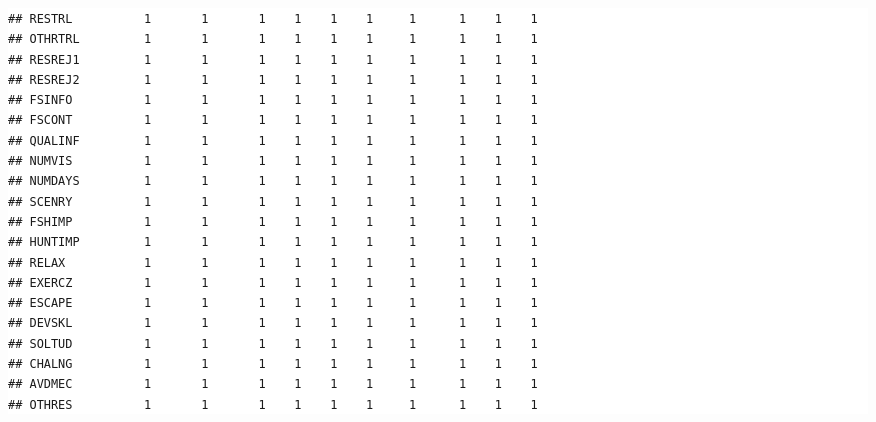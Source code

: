     ## RESTRL          1       1       1    1    1    1     1      1    1    1
    ## OTHRTRL         1       1       1    1    1    1     1      1    1    1
    ## RESREJ1         1       1       1    1    1    1     1      1    1    1
    ## RESREJ2         1       1       1    1    1    1     1      1    1    1
    ## FSINFO          1       1       1    1    1    1     1      1    1    1
    ## FSCONT          1       1       1    1    1    1     1      1    1    1
    ## QUALINF         1       1       1    1    1    1     1      1    1    1
    ## NUMVIS          1       1       1    1    1    1     1      1    1    1
    ## NUMDAYS         1       1       1    1    1    1     1      1    1    1
    ## SCENRY          1       1       1    1    1    1     1      1    1    1
    ## FSHIMP          1       1       1    1    1    1     1      1    1    1
    ## HUNTIMP         1       1       1    1    1    1     1      1    1    1
    ## RELAX           1       1       1    1    1    1     1      1    1    1
    ## EXERCZ          1       1       1    1    1    1     1      1    1    1
    ## ESCAPE          1       1       1    1    1    1     1      1    1    1
    ## DEVSKL          1       1       1    1    1    1     1      1    1    1
    ## SOLTUD          1       1       1    1    1    1     1      1    1    1
    ## CHALNG          1       1       1    1    1    1     1      1    1    1
    ## AVDMEC          1       1       1    1    1    1     1      1    1    1
    ## OTHRES          1       1       1    1    1    1     1      1    1    1